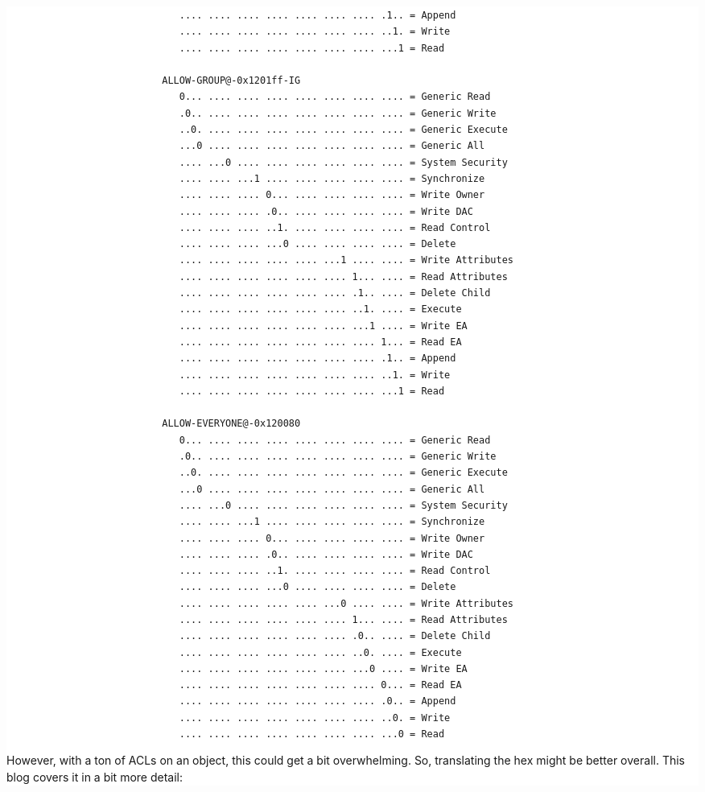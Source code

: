 ```bash
                              .... .... .... .... .... .... .... .1.. = Append
                              .... .... .... .... .... .... .... ..1. = Write
                              .... .... .... .... .... .... .... ...1 = Read

                           ALLOW-GROUP@-0x1201ff-IG
                              0... .... .... .... .... .... .... .... = Generic Read
                              .0.. .... .... .... .... .... .... .... = Generic Write
                              ..0. .... .... .... .... .... .... .... = Generic Execute
                              ...0 .... .... .... .... .... .... .... = Generic All
                              .... ...0 .... .... .... .... .... .... = System Security
                              .... .... ...1 .... .... .... .... .... = Synchronize
                              .... .... .... 0... .... .... .... .... = Write Owner
                              .... .... .... .0.. .... .... .... .... = Write DAC
                              .... .... .... ..1. .... .... .... .... = Read Control
                              .... .... .... ...0 .... .... .... .... = Delete
                              .... .... .... .... .... ...1 .... .... = Write Attributes
                              .... .... .... .... .... .... 1... .... = Read Attributes
                              .... .... .... .... .... .... .1.. .... = Delete Child
                              .... .... .... .... .... .... ..1. .... = Execute
                              .... .... .... .... .... .... ...1 .... = Write EA
                              .... .... .... .... .... .... .... 1... = Read EA
                              .... .... .... .... .... .... .... .1.. = Append
                              .... .... .... .... .... .... .... ..1. = Write
                              .... .... .... .... .... .... .... ...1 = Read

                           ALLOW-EVERYONE@-0x120080
                              0... .... .... .... .... .... .... .... = Generic Read
                              .0.. .... .... .... .... .... .... .... = Generic Write
                              ..0. .... .... .... .... .... .... .... = Generic Execute
                              ...0 .... .... .... .... .... .... .... = Generic All
                              .... ...0 .... .... .... .... .... .... = System Security
                              .... .... ...1 .... .... .... .... .... = Synchronize
                              .... .... .... 0... .... .... .... .... = Write Owner
                              .... .... .... .0.. .... .... .... .... = Write DAC
                              .... .... .... ..1. .... .... .... .... = Read Control
                              .... .... .... ...0 .... .... .... .... = Delete
                              .... .... .... .... .... ...0 .... .... = Write Attributes
                              .... .... .... .... .... .... 1... .... = Read Attributes
                              .... .... .... .... .... .... .0.. .... = Delete Child
                              .... .... .... .... .... .... ..0. .... = Execute
                              .... .... .... .... .... .... ...0 .... = Write EA
                              .... .... .... .... .... .... .... 0... = Read EA
                              .... .... .... .... .... .... .... .0.. = Append
                              .... .... .... .... .... .... .... ..0. = Write
                              .... .... .... .... .... .... .... ...0 = Read

```

However, with a ton of ACLs on an object, this could get a bit overwhelming. So, translating the hex might be better overall. This blog covers it in a bit more detail:
